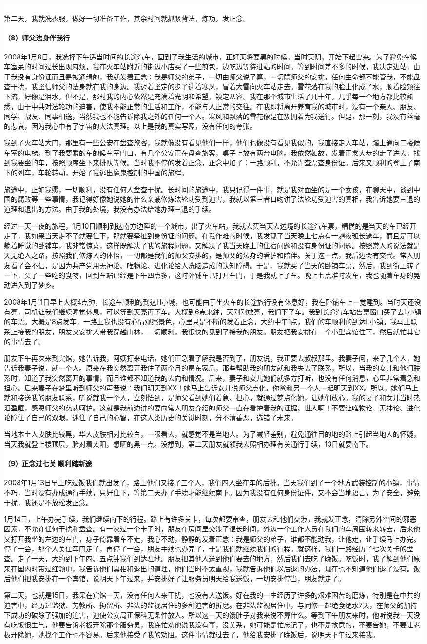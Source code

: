  <br/>
 第二天，我就洗衣服，做好一切准备工作，其余时间就抓紧背法，炼功，发正念。
</p>
<h4>
 （8）师父法身伴我行
</h4>
<p>
 2008年1月8日，我选择下午适当时间的长途汽车，回到了我生活的城市，正好天将要黑的时候，当时天阴，开始下起雪来。为了避免在候车室呆的时间过长出现麻烦，我在火车站附近的街边小店买了一些煎包，边吃边等待进站的时间。等到时间差不多的时候，我决定进站，由于我没有身份证而且是被通缉的，我就发着正念：我是师父的弟子，一切由师父说了算，一切聼师父的安排，任何生命都不能管我，不能盘查干扰，我坚信师父的法身就在我的身边。我迈着坚定的步子迎着寒风，冒着大雪向火车站走去。雪花落在我的脸上化成了水，顺着脸颊往下流，好像是泪水，但不是，那时我的内心依然是充满着光明和希望，镇定从容。我在那个城市生活了几十年，几乎每一个地方都比较熟悉，由于中共对法轮功的迫害，使我不能正常的生活和工作，不能与人正常的交往。在我即将离开养育我的城市时，没有一个亲人、朋友、同学、战友、同事相送，当然我也不能告诉除我之外的任何一个人。寒风和飘落的雪花像是在簇拥着为我送行。但是，那一刻，我没有丝毫的悲哀，因为我心中有了宇宙的大法真理。以上是我的真实写照，没有任何的夸张。
</p>
<p>
 我到了火车站大门，那里有一些公安在盘查旅客，我就像没有看见他们一样，他们也像没有看见我似的，我直接走入车站，踏上通向二楼候车室的电梯。到了我要乘的车的候车室门口，有几个公安正在盘查旅客，桌子上放有两台电脑。我依然如故，发着正念大步的走了进去，找到我要坐的车，按照顺序坐下来排队等候。当时我不停的发着正念，正念中加了：一路顺利，不允许查票查身份证。后来又顺利的登上了南下的列车，车轮转动，开始了我逃出魔鬼控制的中国的旅程。
</p>
<p>
 旅途中，正如我愿，一切顺利，没有任何人盘查干扰。长时间的旅途中，我只记得一件事，就是我对面坐的是一个女孩，在聊天中，谈到中国的腐败等一些事情，我记得好像她说她的什么亲戚修炼法轮功受到迫害，我就以第三者口吻讲了法轮功受迫害的真相，我告诉她要三退的道理和退出的方法。由于我的处境，我没有办法给她办理三退的手续。
</p>
<p>
 经过一天一夜的旅程，1月10日顺利到达南方边陲的一个城市，出了火车站，我就去买当天去边境的长途汽车票，糟糕的是当天的车已经开走了，我如果当天走不了就要住下，那就要牵扯到身份证的问题。在我作难的时候，我发现了当天晚上七点有一趟夜班长途车，而且是可以躺着睡觉的卧铺车，我非常惊喜，这样既解决了我的旅程问题，又解决了我当天晚上的住宿问题和没有身份证的问题。按照常人的说法就是天无绝人之路，按照我们修炼人的体悟，一切都是我们的师父安排的，是师父的法身的看护和陪伴。关于这一点，我后边会有交代。常人朋友看了会不信，是因为共产党用无神论、唯物论、进化论给人洗脑造成的认知障碍。于是，我就买了当天的卧铺车票，然后，我到街上转了一下，买了一些吃的食物，回到车站已经是下午四点多，这时卧铺车已打开车门，于是我就上了车。晚上七点准时发车，我也随着车身的晃动进入到了梦乡。
</p>
<p>
 2008年1月11日早上大概4点钟，长途车顺利的到达H小城，也可能由于坐火车的长途旅行没有休息好，我在卧铺车上一觉睡到。当时天还没有亮，司机让我们继续睡觉休息，可以等到天亮再下车。大概到6点来鈡，天刚刚放亮，我们下了车。我到长途汽车站售票窗口买了去L小镇的车票。大概是8点发车，一路上我也没有心情观察景色，心里只是不断的发着正念，大约中午1点，我们的车顺利的到达L小镇。我马上联系上接我的朋友，朋友又安排人带我穿越山林，一切顺利，我很快的见到了接我的朋友。朋友把我安排在一个小型宾馆住下，然后就忙其它的事情去了。
</p>
<p>
 朋友下午再次来到宾馆，她告诉我，阿姨打来电话，她们正急着了解我是否到了，朋友说，我正要去叔叔那里。我妻子问，来了几个人，她告诉我妻子说，就一个人。原来在我突然离开我住了两个月的房东家后，那些帮助我的朋友就和我失去了联系，所以，当我的女儿和他们联系时，知道了我突然离开的事情，而且谁都不知道我的去向和情况。后来，妻子和女儿她们就多方打听，也没有任何消息，心里非常着急和担心。后来妻子在梦里听到师父的声音说：我们明天到XX！她马上告诉女儿说师父点化，你爸和另一个人一起明天到XX。所以，她们马上就和接送我的朋友联系，听说就我一个人，立刻悟到，是师父看到她们着急、担心，就通过梦点化她，让她们放心。我的妻子和女儿当时热泪盈眶，感恩师父的慈悲呵护。这就是我前边讲的要向常人朋友介绍的师父一直在看护着我的证据。世人啊！不要让唯物论、无神论、进化论障住了自己的双眼，迷住了自己的心智，在这人类历史的关键时刻，分不清善恶，选错了未来。
</p>
<p>
 当地本土人皮肤比较黑，华人皮肤相对比较白，一眼看去，就感觉不是当地人。为了减轻差别，避免通往目的地的路上引起当地人的怀疑，当天我就登上楼顶层，脸对着太阳，想晒的黑一点。没想到，第二天朋友就领我去照相办理有关通行手续，13日就要南下。
</p>
<h4>
 （9）正念过七关 顺利踏新途
</h4>
<p>
 2008年1月13日早上吃过饭我们就出发了，路上他们又接了三个人，我们四人坐在车的后排。当天我们到了一个地方武装控制的小镇，事情不巧，当时没有办成通行手续，只好住下，等第二天办了手续才能继续南下。因为我没有任何身份证件，又不会当地语言，为了安全，避免干扰，我还是不放松发正念。
</p>
<p>
 1月14日，上午办完手续，我们继续南下的行程。路上有许多关卡，每次都要审查，朋友去和他们交涉，我就发正念，清除另外空间的邪恶因素，不允许任何干扰和盘查。有一次过一个卡子时，朋友在房间里交涉了很长时间，外边一个工作人员在我们的车周围转来转去，后来他又打开我坐的左边的车门，身子倚靠着车不走，我心不动，静静的发着正念：我是师父的弟子，谁都不能动我，让他走，让手续马上办完。停了一会，那个人关住车门走了，再停了一会，朋友手续也办完了，于是我们就继续我们的行程。就这样，我们一路经历了七次关卡的盘查。走了一天，大约到下午四、五点钟我们到达驻地。朋友把其他人送到他们要去的地方，然后我们去吃了晚饭。吃饭时，我了解到他们原来在国内时带过红领巾，我告诉他们真相和退出的道理，他们当时不太重视，我就告诉他们以后退的办法，现在也不知道他们退了没有。饭后他们把我安排在一个宾馆，说明天下午过来，并安排好了让服务员明天给我送饭，一切安排停当，朋友就走了。
</p>
<p>
 第二天，也就是15日，我呆在宾馆一天，没有任何人来干扰，也没有人送饭。好在我的一生经历了许多的艰难困苦的磨炼，特别是在中共的迫害中，经历过监狱、劳教所、拘留所、非法的监视居住的多种迫害的折磨。在非法监视居住中，与同修一起绝食绝水7天，在师父的加持下成功的破除了强加的迫害，迫使公安局正保科无条件放人。所以这一天的饿肚子对我来说不算什么。等到下午朋友来时，他听说我一天没有吃饭很生气，他要告诉老板开除那个服务员，我连忙劝他说我没有事，没关系，她可能是忙忘记了，也不是故意的，不要告她，不要让老板开除她，她找个工作也不容易。后来他接受了我的劝阻，这件事情就过去了，他给我安排了晚饭后，说明天下午过来接我。
</p>